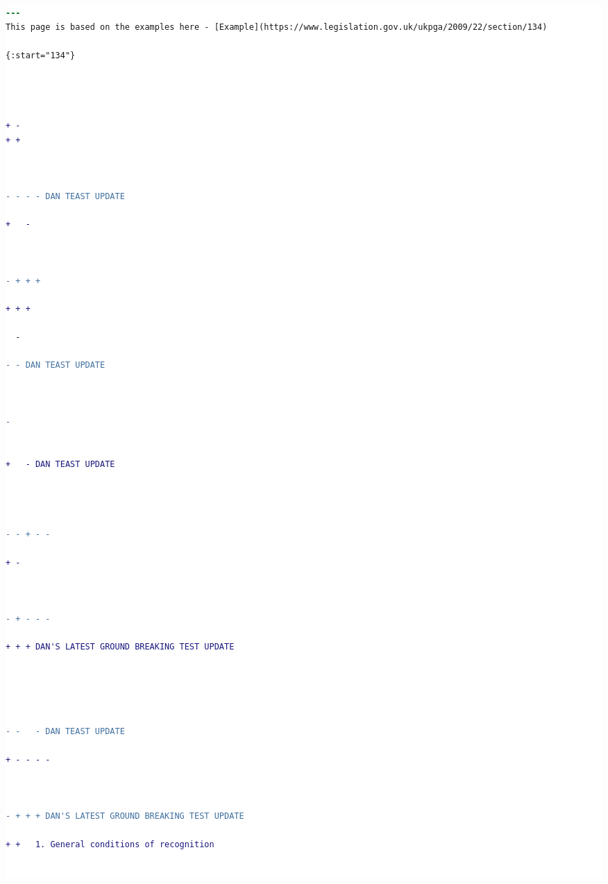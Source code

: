 ```diff
---
This page is based on the examples here - [Example](https://www.legislation.gov.uk/ukpga/2009/22/section/134)

{:start="134"}




+ - 
+ + 

  

- - - - DAN TEAST UPDATE 

+   - 

  

- + + + 

+ + + 

  - 

- - DAN TEAST UPDATE 

  

-   
  

+   - DAN TEAST UPDATE 

  


- - + - - 

+ -   

  

- + - - - 

+ + + DAN'S LATEST GROUND BREAKING TEST UPDATE 

  
  


- -   - DAN TEAST UPDATE 

+ - - - - 

  

- + + + DAN'S LATEST GROUND BREAKING TEST UPDATE 

+ +   1. General conditions of recognition

  
```